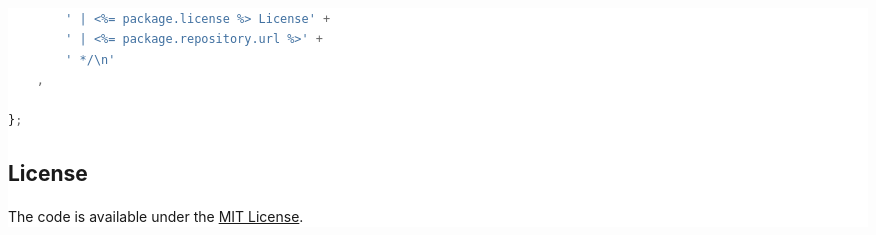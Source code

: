 ```js
        ' | <%= package.license %> License' +
        ' | <%= package.repository.url %>' +
        ' */\n'
    ,

};
```



## License

The code is available under the [MIT License](LICENSE.md).
